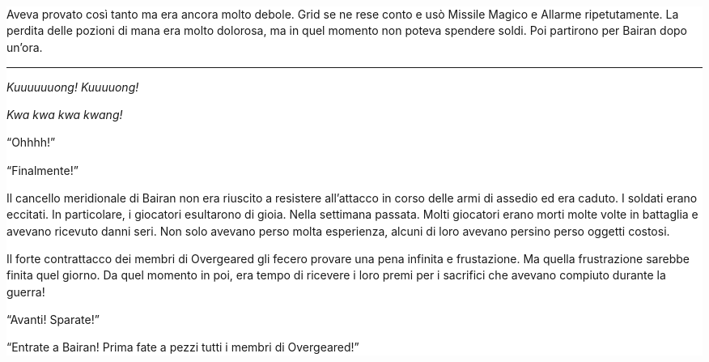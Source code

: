 


Aveva provato così tanto ma era ancora molto debole. Grid se ne rese conto e usò Missile Magico e Allarme ripetutamente. La perdita delle pozioni di mana era molto dolorosa, ma in quel momento non poteva spendere soldi. Poi partirono per Bairan dopo un’ora.






***






<em>Kuuuuuuong! Kuuuuong!</em>






<em>Kwa kwa kwa kwang!</em>






“Ohhhh!”






“Finalmente!”






Il cancello meridionale di Bairan non era riuscito a resistere all’attacco in corso delle armi di assedio ed era caduto. I soldati erano eccitati. In particolare, i giocatori esultarono di gioia. Nella settimana passata. Molti giocatori erano morti molte volte in battaglia e avevano ricevuto danni seri. Non solo avevano perso molta esperienza, alcuni di loro avevano persino perso oggetti costosi.






Il forte contrattacco dei membri di Overgeared gli fecero provare una pena infinita e frustazione. Ma quella frustrazione sarebbe finita quel giorno. Da quel momento in poi, era tempo di ricevere i loro premi per i sacrifici che avevano compiuto durante la guerra!






“Avanti! Sparate!”






“Entrate a Bairan! Prima fate a pezzi tutti i membri di Overgeared!”



